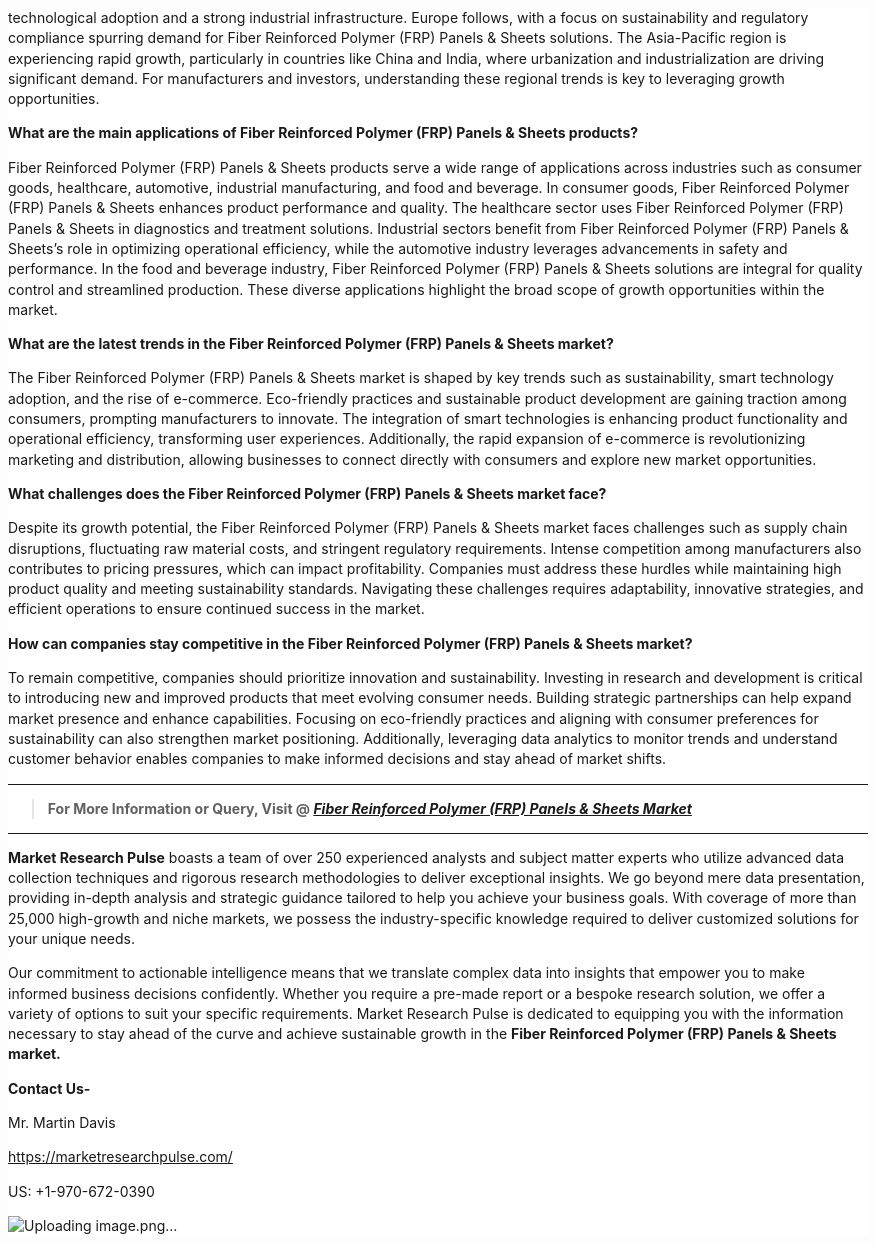 technological adoption and a strong industrial infrastructure. Europe follows, with a focus on sustainability and regulatory compliance spurring demand for Fiber Reinforced Polymer (FRP) Panels & Sheets solutions. The Asia-Pacific region is experiencing rapid growth, particularly in countries like China and India, where urbanization and industrialization are driving significant demand. For manufacturers and investors, understanding these regional trends is key to leveraging growth opportunities.</p><p><strong>What are the main applications of Fiber Reinforced Polymer (FRP) Panels & Sheets products?</strong></p><p>Fiber Reinforced Polymer (FRP) Panels & Sheets products serve a wide range of applications across industries such as consumer goods, healthcare, automotive, industrial manufacturing, and food and beverage. In consumer goods, Fiber Reinforced Polymer (FRP) Panels & Sheets enhances product performance and quality. The healthcare sector uses Fiber Reinforced Polymer (FRP) Panels & Sheets in diagnostics and treatment solutions. Industrial sectors benefit from Fiber Reinforced Polymer (FRP) Panels & Sheets&rsquo;s role in optimizing operational efficiency, while the automotive industry leverages advancements in safety and performance. In the food and beverage industry, Fiber Reinforced Polymer (FRP) Panels & Sheets solutions are integral for quality control and streamlined production. These diverse applications highlight the broad scope of growth opportunities within the market.</p><p><strong>What are the latest trends in the Fiber Reinforced Polymer (FRP) Panels & Sheets market?</strong></p><p>The Fiber Reinforced Polymer (FRP) Panels & Sheets market is shaped by key trends such as sustainability, smart technology adoption, and the rise of e-commerce. Eco-friendly practices and sustainable product development are gaining traction among consumers, prompting manufacturers to innovate. The integration of smart technologies is enhancing product functionality and operational efficiency, transforming user experiences. Additionally, the rapid expansion of e-commerce is revolutionizing marketing and distribution, allowing businesses to connect directly with consumers and explore new market opportunities.</p><p><strong>What challenges does the Fiber Reinforced Polymer (FRP) Panels & Sheets market face?</strong></p><p>Despite its growth potential, the Fiber Reinforced Polymer (FRP) Panels & Sheets market faces challenges such as supply chain disruptions, fluctuating raw material costs, and stringent regulatory requirements. Intense competition among manufacturers also contributes to pricing pressures, which can impact profitability. Companies must address these hurdles while maintaining high product quality and meeting sustainability standards. Navigating these challenges requires adaptability, innovative strategies, and efficient operations to ensure continued success in the market.</p><p><strong>How can companies stay competitive in the Fiber Reinforced Polymer (FRP) Panels & Sheets market?</strong></p><p>To remain competitive, companies should prioritize innovation and sustainability. Investing in research and development is critical to introducing new and improved products that meet evolving consumer needs. Building strategic partnerships can help expand market presence and enhance capabilities. Focusing on eco-friendly practices and aligning with consumer preferences for sustainability can also strengthen market positioning. Additionally, leveraging data analytics to monitor trends and understand customer behavior enables companies to make informed decisions and stay ahead of market shifts.</p><hr /><blockquote><p><strong>For More Information or Query, Visit @&nbsp;<em><a href="https://marketresearchpulse.com/report/55522/fiber-reinforced-polymer-frp-panels-sheets-market?utm_source=Linkedin&utm_medium=029">Fiber Reinforced Polymer (FRP) Panels & Sheets Market</a></em></strong></p></blockquote><hr /><p><strong>Market Research Pulse</strong> boasts a team of over 250 experienced analysts and subject matter experts who utilize advanced data collection techniques and rigorous research methodologies to deliver exceptional insights. We go beyond mere data presentation, providing in-depth analysis and strategic guidance tailored to help you achieve your business goals. With coverage of more than 25,000 high-growth and niche markets, we possess the industry-specific knowledge required to deliver customized solutions for your unique needs.</p><p>Our commitment to actionable intelligence means that we translate complex data into insights that empower you to make informed business decisions confidently. Whether you require a pre-made report or a bespoke research solution, we offer a variety of options to suit your specific requirements. Market Research Pulse is dedicated to equipping you with the information necessary to stay ahead of the curve and achieve sustainable growth in the <strong>Fiber Reinforced Polymer (FRP) Panels & Sheets market.</strong></p><p><strong>Contact Us-</strong></p><p>Mr. Martin Davis</p><p>https://marketresearchpulse.com/</p><p>US: +1-970-672-0390</p>
![Uploading image.png…]()
